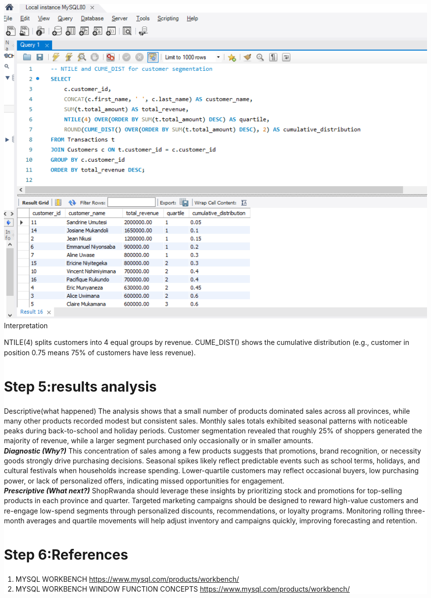 ![alt text](Distribution_NTIL_(4)_CUME_DIST().PNG)
Interpretation

NTILE(4) splits customers into 4 equal groups by revenue.
CUME_DIST() shows the cumulative distribution (e.g., customer in position 0.75 means 75% of customers have less revenue).
# Step 5:results analysis 
Descriptive(what happened)
The analysis shows that a small number of products dominated sales across all provinces, while many other products recorded modest but consistent sales. Monthly sales totals exhibited seasonal patterns with noticeable peaks during back-to-school and holiday periods. Customer segmentation revealed that roughly 25% of shoppers generated the majority of revenue, while a larger segment purchased only occasionally or in smaller amounts.  
***Diagnostic (Why?)***
This concentration of sales among a few products suggests that promotions, brand recognition, or necessity goods strongly drive purchasing decisions. Seasonal spikes likely reflect predictable events such as school terms, holidays, and cultural festivals when households increase spending. Lower-quartile customers may reflect occasional buyers, low purchasing power, or lack of personalized offers, indicating missed opportunities for engagement.  
***Prescriptive (What next?)*** 
ShopRwanda should leverage these insights by prioritizing stock and promotions for top-selling products in each province and quarter. Targeted marketing campaigns should be designed to reward high-value customers and re-engage low-spend segments through personalized discounts, recommendations, or loyalty programs. Monitoring rolling three-month averages and quartile movements will help adjust inventory and campaigns quickly, improving forecasting and retention.  
# Step 6:References
1. MYSQL WORKBENCH https://www.mysql.com/products/workbench/
2. MYSQL WORKBENCH WINDOW FUNCTION CONCEPTS https://www.mysql.com/products/workbench/ 